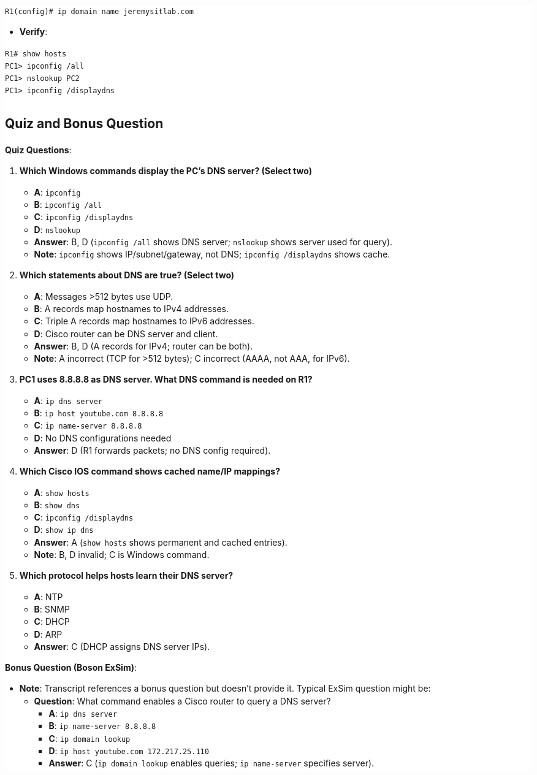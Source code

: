 ```plaintext
R1(config)# ip domain name jeremysitlab.com
```
- **Verify**:
```plaintext
R1# show hosts
PC1> ipconfig /all
PC1> nslookup PC2
PC1> ipconfig /displaydns
```

## Quiz and Bonus Question

**Quiz Questions**:
1. **Which Windows commands display the PC’s DNS server? (Select two)**  
   - **A**: `ipconfig`  
   - **B**: `ipconfig /all`  
   - **C**: `ipconfig /displaydns`  
   - **D**: `nslookup`  
   - **Answer**: B, D (`ipconfig /all` shows DNS server; `nslookup` shows server used for query).  
   - **Note**: `ipconfig` shows IP/subnet/gateway, not DNS; `ipconfig /displaydns` shows cache.

2. **Which statements about DNS are true? (Select two)**  
   - **A**: Messages >512 bytes use UDP.  
   - **B**: A records map hostnames to IPv4 addresses.  
   - **C**: Triple A records map hostnames to IPv6 addresses.  
   - **D**: Cisco router can be DNS server and client.  
   - **Answer**: B, D (A records for IPv4; router can be both).  
   - **Note**: A incorrect (TCP for >512 bytes); C incorrect (AAAA, not AAA, for IPv6).

3. **PC1 uses 8.8.8.8 as DNS server. What DNS command is needed on R1?**  
   - **A**: `ip dns server`  
   - **B**: `ip host youtube.com 8.8.8.8`  
   - **C**: `ip name-server 8.8.8.8`  
   - **D**: No DNS configurations needed  
   - **Answer**: D (R1 forwards packets; no DNS config required).  

4. **Which Cisco IOS command shows cached name/IP mappings?**  
   - **A**: `show hosts`  
   - **B**: `show dns`  
   - **C**: `ipconfig /displaydns`  
   - **D**: `show ip dns`  
   - **Answer**: A (`show hosts` shows permanent and cached entries).  
   - **Note**: B, D invalid; C is Windows command.

5. **Which protocol helps hosts learn their DNS server?**  
   - **A**: NTP  
   - **B**: SNMP  
   - **C**: DHCP  
   - **D**: ARP  
   - **Answer**: C (DHCP assigns DNS server IPs).  

**Bonus Question (Boson ExSim)**:  
- **Note**: Transcript references a bonus question but doesn’t provide it. Typical ExSim question might be:  
  - **Question**: What command enables a Cisco router to query a DNS server?  
    - **A**: `ip dns server`  
    - **B**: `ip name-server 8.8.8.8`  
    - **C**: `ip domain lookup`  
    - **D**: `ip host youtube.com 172.217.25.110`  
    - **Answer**: C (`ip domain lookup` enables queries; `ip name-server` specifies server).  

